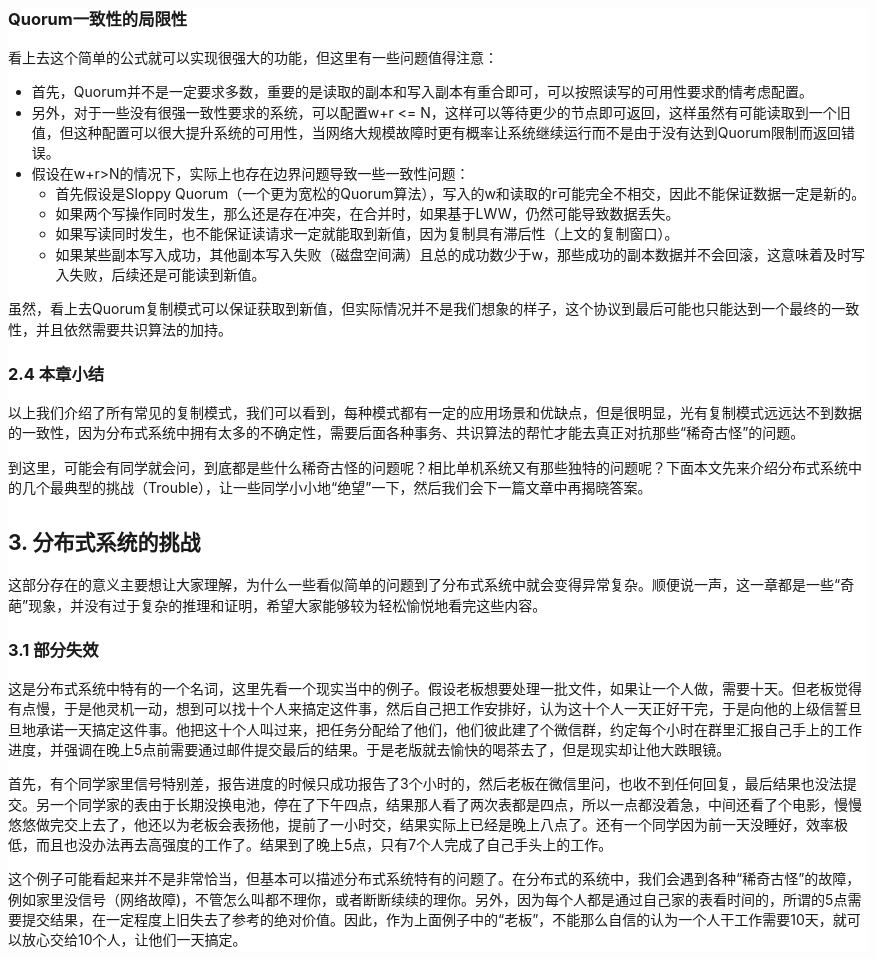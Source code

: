 
### Quorum一致性的局限性


看上去这个简单的公式就可以实现很强大的功能，但这里有一些问题值得注意：



* 首先，Quorum并不是一定要求多数，重要的是读取的副本和写入副本有重合即可，可以按照读写的可用性要求酌情考虑配置。
* 另外，对于一些没有很强一致性要求的系统，可以配置w\+r \<= N，这样可以等待更少的节点即可返回，这样虽然有可能读取到一个旧值，但这种配置可以很大提升系统的可用性，当网络大规模故障时更有概率让系统继续运行而不是由于没有达到Quorum限制而返回错误。
* 假设在w\+r\>N的情况下，实际上也存在边界问题导致一些一致性问题：
    * 首先假设是Sloppy Quorum（一个更为宽松的Quorum算法），写入的w和读取的r可能完全不相交，因此不能保证数据一定是新的。
    * 如果两个写操作同时发生，那么还是存在冲突，在合并时，如果基于LWW，仍然可能导致数据丢失。
    * 如果写读同时发生，也不能保证读请求一定就能取到新值，因为复制具有滞后性（上文的复制窗口）。
    * 如果某些副本写入成功，其他副本写入失败（磁盘空间满）且总的成功数少于w，那些成功的副本数据并不会回滚，这意味着及时写入失败，后续还是可能读到新值。


虽然，看上去Quorum复制模式可以保证获取到新值，但实际情况并不是我们想象的样子，这个协议到最后可能也只能达到一个最终的一致性，并且依然需要共识算法的加持。



### 2.4 本章小结


以上我们介绍了所有常见的复制模式，我们可以看到，每种模式都有一定的应用场景和优缺点，但是很明显，光有复制模式远远达不到数据的一致性，因为分布式系统中拥有太多的不确定性，需要后面各种事务、共识算法的帮忙才能去真正对抗那些“稀奇古怪”的问题。



到这里，可能会有同学就会问，到底都是些什么稀奇古怪的问题呢？相比单机系统又有那些独特的问题呢？下面本文先来介绍分布式系统中的几个最典型的挑战（Trouble），让一些同学小小地“绝望”一下，然后我们会下一篇文章中再揭晓答案。



## 3. 分布式系统的挑战


这部分存在的意义主要想让大家理解，为什么一些看似简单的问题到了分布式系统中就会变得异常复杂。顺便说一声，这一章都是一些“奇葩”现象，并没有过于复杂的推理和证明，希望大家能够较为轻松愉悦地看完这些内容。



### 3.1 部分失效


这是分布式系统中特有的一个名词，这里先看一个现实当中的例子。假设老板想要处理一批文件，如果让一个人做，需要十天。但老板觉得有点慢，于是他灵机一动，想到可以找十个人来搞定这件事，然后自己把工作安排好，认为这十个人一天正好干完，于是向他的上级信誓旦旦地承诺一天搞定这件事。他把这十个人叫过来，把任务分配给了他们，他们彼此建了个微信群，约定每个小时在群里汇报自己手上的工作进度，并强调在晚上5点前需要通过邮件提交最后的结果。于是老版就去愉快的喝茶去了，但是现实却让他大跌眼镜。



首先，有个同学家里信号特别差，报告进度的时候只成功报告了3个小时的，然后老板在微信里问，也收不到任何回复，最后结果也没法提交。另一个同学家的表由于长期没换电池，停在了下午四点，结果那人看了两次表都是四点，所以一点都没着急，中间还看了个电影，慢慢悠悠做完交上去了，他还以为老板会表扬他，提前了一小时交，结果实际上已经是晚上八点了。还有一个同学因为前一天没睡好，效率极低，而且也没办法再去高强度的工作了。结果到了晚上5点，只有7个人完成了自己手头上的工作。



这个例子可能看起来并不是非常恰当，但基本可以描述分布式系统特有的问题了。在分布式的系统中，我们会遇到各种“稀奇古怪”的故障，例如家里没信号（网络故障\)，不管怎么叫都不理你，或者断断续续的理你。另外，因为每个人都是通过自己家的表看时间的，所谓的5点需要提交结果，在一定程度上旧失去了参考的绝对价值。因此，作为上面例子中的“老板”，不能那么自信的认为一个人干工作需要10天，就可以放心交给10个人，让他们一天搞定。

